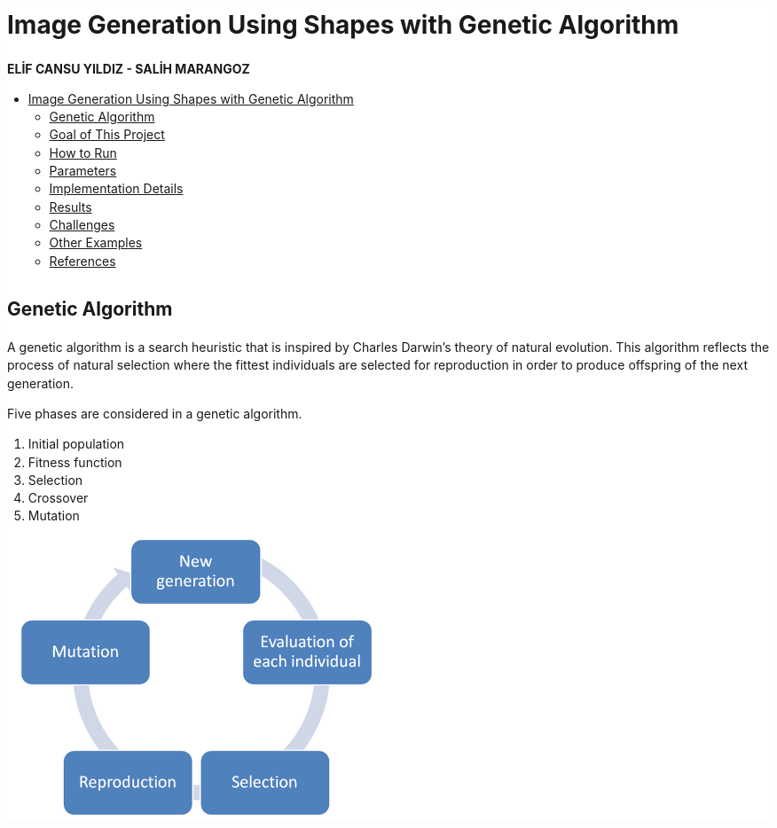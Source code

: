 # Image Generation Using Shapes with Genetic Algorithm

__ELİF CANSU YILDIZ - SALİH MARANGOZ__

   * [Image Generation Using Shapes with Genetic Algorithm](#image-generation-using-shapes-with-genetic-algorithm)
      * [Genetic Algorithm](#genetic-algorithm)
      * [Goal of This Project](#goal-of-this-project)
      * [How to Run](#how-to-run)
      * [Parameters](#parameters)
      * [Implementation Details](#implementation-details)
      * [Results](#results)
      * [Challenges](#challenges)
      * [Other Examples](#other-examples)
      * [References](#references)

## Genetic Algorithm

A genetic algorithm is a search heuristic that is inspired by Charles Darwin’s theory of natural evolution. This algorithm reflects the process of natural selection where the fittest individuals are selected for reproduction in order to produce offspring of the next generation.

Five phases are considered in a genetic algorithm.

1. Initial population
2. Fitness function
3. Selection
4. Crossover
5. Mutation

<img src="img/genetic_phases.png" alt="Drawing" style="width: 50%;" align="center"/>
